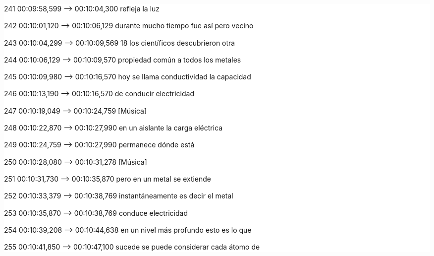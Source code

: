 241
00:09:58,599 --> 00:10:04,300
refleja la luz

242
00:10:01,120 --> 00:10:06,129
durante mucho tiempo fue así pero vecino

243
00:10:04,299 --> 00:10:09,569
18 los científicos descubrieron otra

244
00:10:06,129 --> 00:10:09,570
propiedad común a todos los metales

245
00:10:09,980 --> 00:10:16,570
hoy se llama conductividad la capacidad

246
00:10:13,190 --> 00:10:16,570
de conducir electricidad

247
00:10:19,049 --> 00:10:24,759
[Música]

248
00:10:22,870 --> 00:10:27,990
en un aislante la carga eléctrica

249
00:10:24,759 --> 00:10:27,990
permanece dónde está

250
00:10:28,080 --> 00:10:31,278
[Música]

251
00:10:31,730 --> 00:10:35,870
pero en un metal se extiende

252
00:10:33,379 --> 00:10:38,769
instantáneamente es decir el metal

253
00:10:35,870 --> 00:10:38,769
conduce electricidad

254
00:10:39,208 --> 00:10:44,638
en un nivel más profundo esto es lo que

255
00:10:41,850 --> 00:10:47,100
sucede se puede considerar cada átomo de
